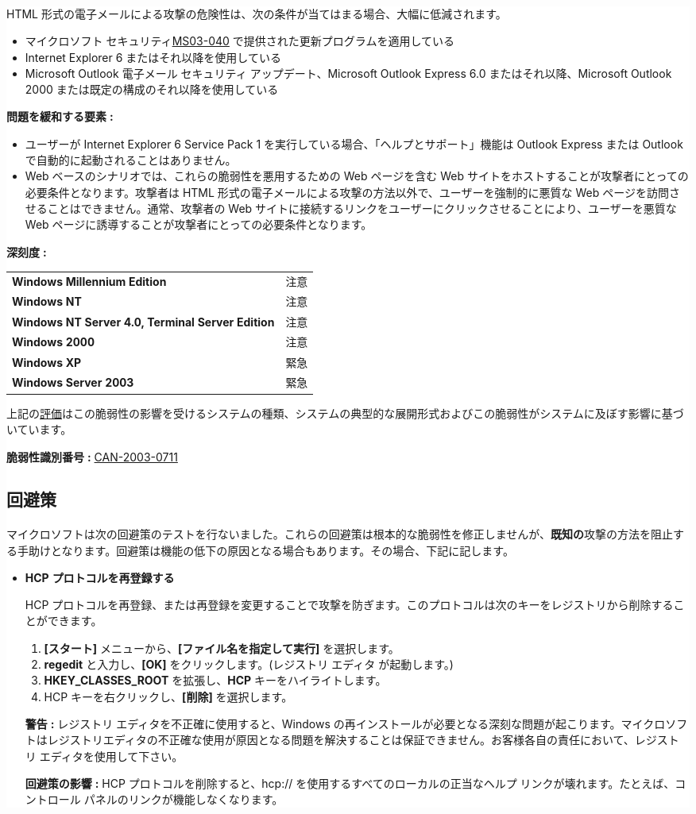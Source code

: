 HTML 形式の電子メールによる攻撃の危険性は、次の条件が当てはまる場合、大幅に低減されます。

-   マイクロソフト セキュリティ[MS03-040](http://technet.microsoft.com/security/bulletin/ms03-040) で提供された更新プログラムを適用している
-   Internet Explorer 6 またはそれ以降を使用している
-   Microsoft Outlook 電子メール セキュリティ アップデート、Microsoft Outlook Express 6.0 またはそれ以降、Microsoft Outlook 2000 または既定の構成のそれ以降を使用している

**問題を緩和する要素** **:**

-   ユーザーが Internet Explorer 6 Service Pack 1 を実行している場合、「ヘルプとサポート」機能は Outlook Express または Outlook で自動的に起動されることはありません。
-   Web ベースのシナリオでは、これらの脆弱性を悪用するための Web ページを含む Web サイトをホストすることが攻撃者にとっての必要条件となります。攻撃者は HTML 形式の電子メールによる攻撃の方法以外で、ユーザーを強制的に悪質な Web ページを訪問させることはできません。通常、攻撃者の Web サイトに接続するリンクをユーザーにクリックさせることにより、ユーザーを悪質な Web ページに誘導することが攻撃者にとっての必要条件となります。

**深刻度** **:**

|                                                    |      |
|----------------------------------------------------|------|
| **Windows Millennium Edition**                     | 注意 |
| **Windows NT**                                     | 注意 |
| **Windows NT Server 4.0, Terminal Server Edition** | 注意 |
| **Windows 2000**                                   | 注意 |
| **Windows XP**                                     | 緊急 |
| **Windows Server 2003**                            | 緊急 |

上記の[評価](http://technet.microsoft.com/security/bulletin/rating)はこの脆弱性の影響を受けるシステムの種類、システムの典型的な展開形式およびこの脆弱性がシステムに及ぼす影響に基づいています。

**脆弱性識別番号** **:**
[CAN-2003-0711](http://www.cve.mitre.org/cgi-bin/cvename.cgi?name=can-2003-0711)

回避策
------

<span></span>
マイクロソフトは次の回避策のテストを行ないました。これらの回避策は根本的な脆弱性を修正しませんが、**既知の**攻撃の方法を阻止する手助けとなります。回避策は機能の低下の原因となる場合もあります。その場合、下記に記します。

-   **HCP** **プロトコルを再登録する**

    HCP プロトコルを再登録、または再登録を変更することで攻撃を防ぎます。このプロトコルは次のキーをレジストリから削除することができます。

    1.  **\[スタート\]** メニューから、**\[ファイル名を指定して実行\]** を選択します。
    2.  **regedit** と入力し、**\[OK\]** をクリックします。(レジストリ エディタ が起動します。)
    3.  **HKEY\_CLASSES\_ROOT** を拡張し、**HCP** キーをハイライトします。
    4.  HCP キーを右クリックし、**\[削除\]** を選択します。

    **警告** **:** レジストリ エディタを不正確に使用すると、Windows の再インストールが必要となる深刻な問題が起こります。マイクロソフトはレジストリエディタの不正確な使用が原因となる問題を解決することは保証できません。お客様各自の責任において、レジストリ エディタを使用して下さい。

    **回避策の影響** **:** HCP プロトコルを削除すると、hcp:// を使用するすべてのローカルの正当なヘルプ リンクが壊れます。たとえば、コントロール パネルのリンクが機能しなくなります。
